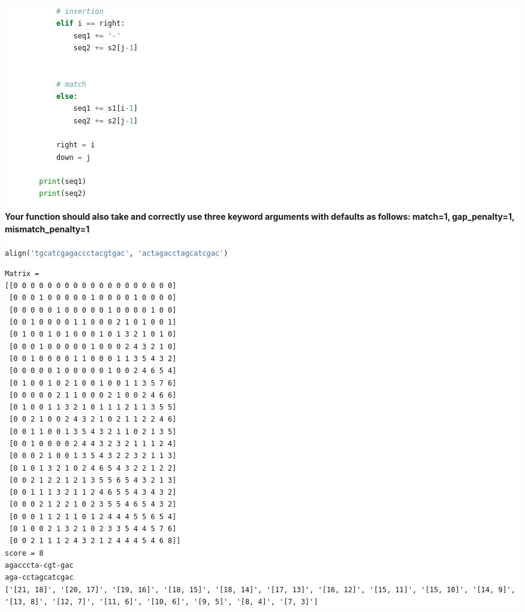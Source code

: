 ```python
            # insertion
            elif i == right:
                seq1 += '-'
                seq2 += s2[j-1]
            
    
            # match
            else:
                seq1 += s1[i-1]
                seq2 += s2[j-1]
                
            right = i
            down = j     
            
        print(seq1)
        print(seq2)
```

#### Your function should also take and correctly use three keyword arguments with defaults as follows: match=1, gap_penalty=1, mismatch_penalty=1


```python
align('tgcatcgagaccctacgtgac', 'actagacctagcatcgac')
```

    Matrix = 
    [[0 0 0 0 0 0 0 0 0 0 0 0 0 0 0 0 0 0 0]
     [0 0 0 1 0 0 0 0 0 1 0 0 0 0 1 0 0 0 0]
     [0 0 0 0 0 1 0 0 0 0 0 1 0 0 0 0 1 0 0]
     [0 0 1 0 0 0 0 1 1 0 0 0 2 1 0 1 0 0 1]
     [0 1 0 0 1 0 1 0 0 0 1 0 1 3 2 1 0 1 0]
     [0 0 0 1 0 0 0 0 0 1 0 0 0 2 4 3 2 1 0]
     [0 0 1 0 0 0 0 1 1 0 0 0 1 1 3 5 4 3 2]
     [0 0 0 0 0 1 0 0 0 0 0 1 0 0 2 4 6 5 4]
     [0 1 0 0 1 0 2 1 0 0 1 0 0 1 1 3 5 7 6]
     [0 0 0 0 0 2 1 1 0 0 0 2 1 0 0 2 4 6 6]
     [0 1 0 0 1 1 3 2 1 0 1 1 1 2 1 1 3 5 5]
     [0 0 2 1 0 0 2 4 3 2 1 0 2 1 1 2 2 4 6]
     [0 0 1 1 0 0 1 3 5 4 3 2 1 1 0 2 1 3 5]
     [0 0 1 0 0 0 0 2 4 4 3 2 3 2 1 1 1 2 4]
     [0 0 0 2 1 0 0 1 3 5 4 3 2 2 3 2 1 1 3]
     [0 1 0 1 3 2 1 0 2 4 6 5 4 3 2 2 1 2 2]
     [0 0 2 1 2 2 1 2 1 3 5 5 6 5 4 3 2 1 3]
     [0 0 1 1 1 3 2 1 1 2 4 6 5 5 4 3 4 3 2]
     [0 0 0 2 1 2 2 1 0 2 3 5 5 4 6 5 4 3 2]
     [0 0 0 1 1 2 1 1 0 1 2 4 4 4 5 5 6 5 4]
     [0 1 0 0 2 1 3 2 1 0 2 3 3 5 4 4 5 7 6]
     [0 0 2 1 1 1 2 4 3 2 1 2 4 4 4 5 4 6 8]]
    score = 8
    agacccta-cgt-gac
    aga-cctagcatcgac
    ['[21, 18]', '[20, 17]', '[19, 16]', '[18, 15]', '[18, 14]', '[17, 13]', '[16, 12]', '[15, 11]', '[15, 10]', '[14, 9]', '[13, 8]', '[12, 7]', '[11, 6]', '[10, 6]', '[9, 5]', '[8, 4]', '[7, 3]']
